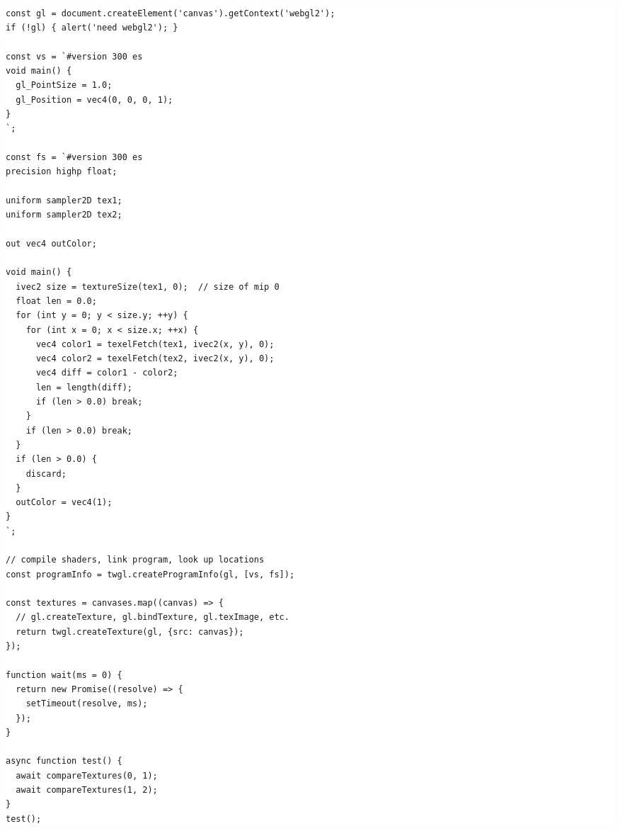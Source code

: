     const gl = document.createElement('canvas').getContext('webgl2');
    if (!gl) { alert('need webgl2'); }

    const vs = `#version 300 es
    void main() {
      gl_PointSize = 1.0;
      gl_Position = vec4(0, 0, 0, 1);
    }
    `;

    const fs = `#version 300 es
    precision highp float;

    uniform sampler2D tex1;
    uniform sampler2D tex2;

    out vec4 outColor;

    void main() {
      ivec2 size = textureSize(tex1, 0);  // size of mip 0
      float len = 0.0;
      for (int y = 0; y < size.y; ++y) {
        for (int x = 0; x < size.x; ++x) {
          vec4 color1 = texelFetch(tex1, ivec2(x, y), 0);
          vec4 color2 = texelFetch(tex2, ivec2(x, y), 0);
          vec4 diff = color1 - color2;
          len = length(diff);
          if (len > 0.0) break;
        }
        if (len > 0.0) break;
      }
      if (len > 0.0) {
        discard;
      }
      outColor = vec4(1);
    }
    `;

    // compile shaders, link program, look up locations
    const programInfo = twgl.createProgramInfo(gl, [vs, fs]);

    const textures = canvases.map((canvas) => {
      // gl.createTexture, gl.bindTexture, gl.texImage, etc.
      return twgl.createTexture(gl, {src: canvas});
    });

    function wait(ms = 0) {
      return new Promise((resolve) => {
        setTimeout(resolve, ms);
      });
    }

    async function test() {
      await compareTextures(0, 1);
      await compareTextures(1, 2);
    }
    test();
